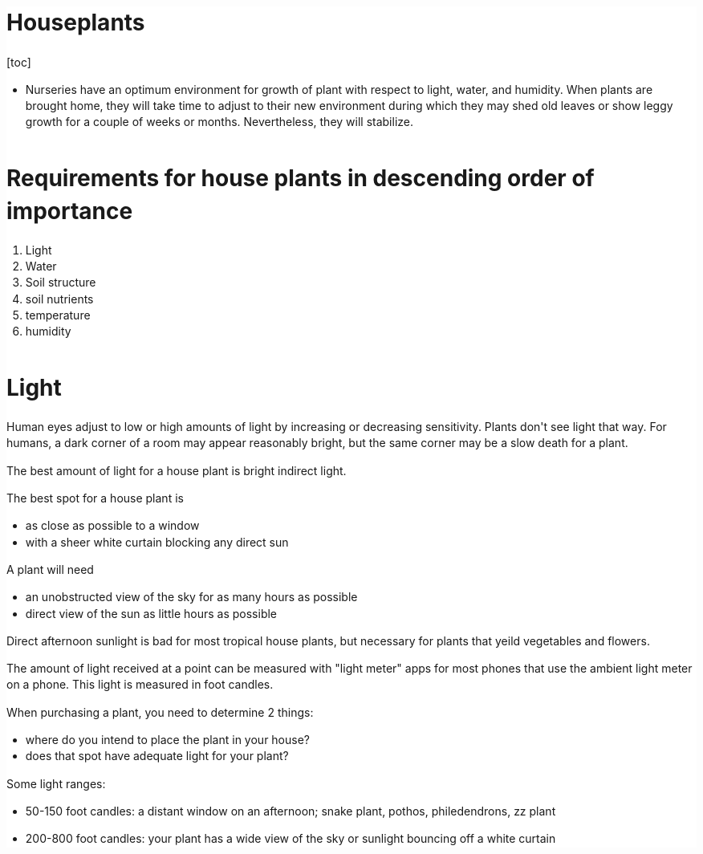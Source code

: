 # Houseplants

[toc]

- Nurseries have an optimum environment for growth of plant with respect to light, water, and humidity. When plants are brought home, they will take time to adjust to their new environment during which they may shed old leaves or show leggy growth for a couple of weeks or months. Nevertheless, they will stabilize.

# Requirements for house plants in descending order of importance

1. Light 
2. Water
3. Soil structure
4. soil nutrients
5. temperature
6. humidity

 # Light

Human eyes adjust to low or high amounts of light by increasing or decreasing sensitivity. Plants don't see light that way. For humans, a dark corner of a room may appear reasonably bright, but the same corner may be a slow death for a plant.

The best amount of light for a house plant is bright indirect light.

The best spot for a house plant is 

- as close as possible to a window 
- with a sheer white curtain blocking any direct sun

A plant will need

- an unobstructed view of the sky for as many hours as possible
- direct view of the sun as little hours as possible

Direct afternoon sunlight is bad for most tropical house plants, but necessary for plants that yeild vegetables and flowers.

The amount of light received at a point can be measured with "light meter" apps for most phones that use the ambient light meter on a phone. This light is measured in foot candles.

When purchasing a plant, you need to determine 2 things:

- where do you intend to place the plant in your house?
- does that spot have adequate light for your plant?

Some light ranges:

- 50-150 foot candles: a distant window on an afternoon; snake plant, pothos, philedendrons, zz plant

- 200-800 foot candles: your plant has a wide view of the sky or sunlight bouncing off a white curtain
